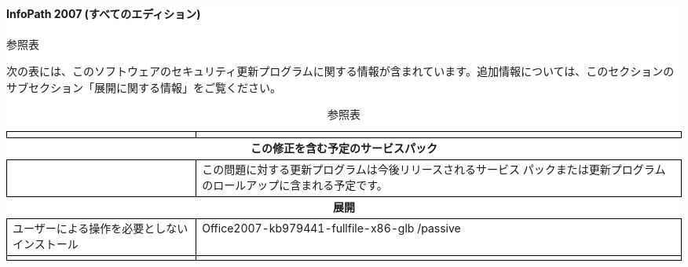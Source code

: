 #### InfoPath 2007 (すべてのエディション)

参照表

次の表には、このソフトウェアのセキュリティ更新プログラムに関する情報が含まれています。追加情報については、このセクションのサブセクション「展開に関する情報」をご覧ください。

<table class="dataTable">
<caption>
参照表
</caption>
<tr class="thead">
<th style="border:1px solid black;" >
</th>
<th style="border:1px solid black;" >
</th>
</tr>
<tr>
<th colspan="2">
この修正を含む予定のサービスパック
</th>
</tr>
<tr>
<td style="border:1px solid black;">
</td>
<td style="border:1px solid black;">
この問題に対する更新プログラムは今後リリースされるサービス パックまたは更新プログラムのロールアップに含まれる予定です。
</td>
</tr>
<tr>
<th colspan="2">
展開
</th>
</tr>
<tr class="alternateRow">
<td style="border:1px solid black;">
ユーザーによる操作を必要としないインストール
</td>
<td style="border:1px solid black;">
Office2007-kb979441-fullfile-x86-glb /passive
</td>
</tr>
<tr>
<td style="border:1px solid black;">
</td>
<td style="border:1px solid black;">
</td>
</tr>
